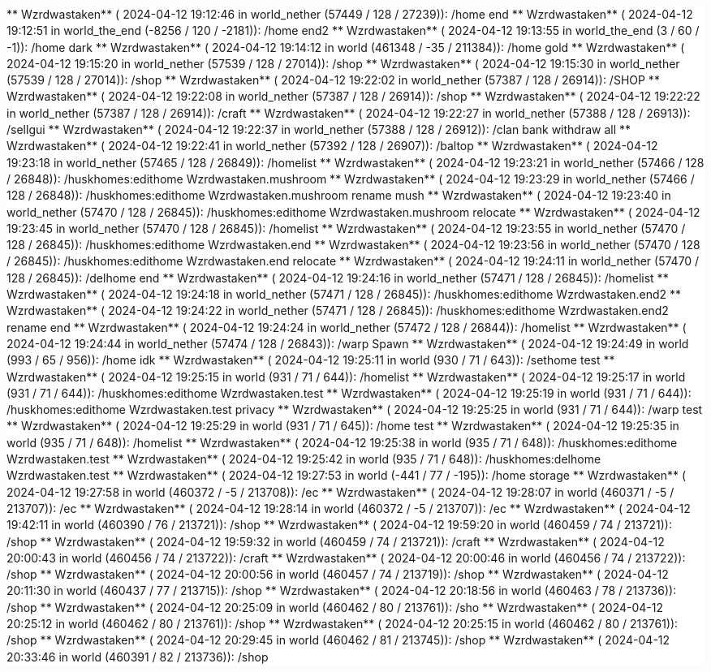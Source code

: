 ** Wzrdwastaken** ( 2024-04-12  19:12:46 in  world_nether (57449 / 128 / 27239)): /home end
** Wzrdwastaken** ( 2024-04-12  19:12:51 in  world_the_end (-8256 / 120 / -2181)): /home end2
** Wzrdwastaken** ( 2024-04-12  19:13:55 in  world_the_end (3 / 60 / -1)): /home dark
** Wzrdwastaken** ( 2024-04-12  19:14:12 in  world (461348 / -35 / 211384)): /home gold
** Wzrdwastaken** ( 2024-04-12  19:15:20 in  world_nether (57539 / 128 / 27014)): /shop
** Wzrdwastaken** ( 2024-04-12  19:15:30 in  world_nether (57539 / 128 / 27014)): /shop
** Wzrdwastaken** ( 2024-04-12  19:22:02 in  world_nether (57387 / 128 / 26914)): /SHOP
** Wzrdwastaken** ( 2024-04-12  19:22:08 in  world_nether (57387 / 128 / 26914)): /shop
** Wzrdwastaken** ( 2024-04-12  19:22:22 in  world_nether (57387 / 128 / 26914)): /craft
** Wzrdwastaken** ( 2024-04-12  19:22:27 in  world_nether (57388 / 128 / 26913)): /sellgui
** Wzrdwastaken** ( 2024-04-12  19:22:37 in  world_nether (57388 / 128 / 26912)): /clan bank withdraw all
** Wzrdwastaken** ( 2024-04-12  19:22:41 in  world_nether (57392 / 128 / 26907)): /baltop
** Wzrdwastaken** ( 2024-04-12  19:23:18 in  world_nether (57465 / 128 / 26849)): /homelist
** Wzrdwastaken** ( 2024-04-12  19:23:21 in  world_nether (57466 / 128 / 26848)): /huskhomes:edithome Wzrdwastaken.mushroom
** Wzrdwastaken** ( 2024-04-12  19:23:29 in  world_nether (57466 / 128 / 26848)): /huskhomes:edithome Wzrdwastaken.mushroom rename mush
** Wzrdwastaken** ( 2024-04-12  19:23:40 in  world_nether (57470 / 128 / 26845)): /huskhomes:edithome Wzrdwastaken.mushroom relocate
** Wzrdwastaken** ( 2024-04-12  19:23:45 in  world_nether (57470 / 128 / 26845)): /homelist
** Wzrdwastaken** ( 2024-04-12  19:23:55 in  world_nether (57470 / 128 / 26845)): /huskhomes:edithome Wzrdwastaken.end
** Wzrdwastaken** ( 2024-04-12  19:23:56 in  world_nether (57470 / 128 / 26845)): /huskhomes:edithome Wzrdwastaken.end relocate
** Wzrdwastaken** ( 2024-04-12  19:24:11 in  world_nether (57470 / 128 / 26845)): /delhome end
** Wzrdwastaken** ( 2024-04-12  19:24:16 in  world_nether (57471 / 128 / 26845)): /homelist
** Wzrdwastaken** ( 2024-04-12  19:24:18 in  world_nether (57471 / 128 / 26845)): /huskhomes:edithome Wzrdwastaken.end2
** Wzrdwastaken** ( 2024-04-12  19:24:22 in  world_nether (57471 / 128 / 26845)): /huskhomes:edithome Wzrdwastaken.end2 rename end
** Wzrdwastaken** ( 2024-04-12  19:24:24 in  world_nether (57472 / 128 / 26844)): /homelist
** Wzrdwastaken** ( 2024-04-12  19:24:44 in  world_nether (57474 / 128 / 26843)): /warp Spawn
** Wzrdwastaken** ( 2024-04-12  19:24:49 in  world (993 / 65 / 956)): /home idk
** Wzrdwastaken** ( 2024-04-12  19:25:11 in  world (930 / 71 / 643)): /sethome test
** Wzrdwastaken** ( 2024-04-12  19:25:15 in  world (931 / 71 / 644)): /homelist
** Wzrdwastaken** ( 2024-04-12  19:25:17 in  world (931 / 71 / 644)): /huskhomes:edithome Wzrdwastaken.test
** Wzrdwastaken** ( 2024-04-12  19:25:19 in  world (931 / 71 / 644)): /huskhomes:edithome Wzrdwastaken.test privacy
** Wzrdwastaken** ( 2024-04-12  19:25:25 in  world (931 / 71 / 644)): /warp test
** Wzrdwastaken** ( 2024-04-12  19:25:29 in  world (931 / 71 / 645)): /home test
** Wzrdwastaken** ( 2024-04-12  19:25:35 in  world (935 / 71 / 648)): /homelist
** Wzrdwastaken** ( 2024-04-12  19:25:38 in  world (935 / 71 / 648)): /huskhomes:edithome Wzrdwastaken.test
** Wzrdwastaken** ( 2024-04-12  19:25:42 in  world (935 / 71 / 648)): /huskhomes:delhome Wzrdwastaken.test
** Wzrdwastaken** ( 2024-04-12  19:27:53 in  world (-441 / 77 / -195)): /home storage
** Wzrdwastaken** ( 2024-04-12  19:27:58 in  world (460372 / -5 / 213708)): /ec
** Wzrdwastaken** ( 2024-04-12  19:28:07 in  world (460371 / -5 / 213707)): /ec
** Wzrdwastaken** ( 2024-04-12  19:28:14 in  world (460372 / -5 / 213707)): /ec
** Wzrdwastaken** ( 2024-04-12  19:42:11 in  world (460390 / 76 / 213721)): /shop
** Wzrdwastaken** ( 2024-04-12  19:59:20 in  world (460459 / 74 / 213721)): /shop
** Wzrdwastaken** ( 2024-04-12  19:59:32 in  world (460459 / 74 / 213721)): /craft
** Wzrdwastaken** ( 2024-04-12  20:00:43 in  world (460456 / 74 / 213722)): /craft
** Wzrdwastaken** ( 2024-04-12  20:00:46 in  world (460456 / 74 / 213722)): /shop
** Wzrdwastaken** ( 2024-04-12  20:00:56 in  world (460457 / 74 / 213719)): /shop
** Wzrdwastaken** ( 2024-04-12  20:11:30 in  world (460437 / 77 / 213715)): /shop
** Wzrdwastaken** ( 2024-04-12  20:18:56 in  world (460463 / 78 / 213736)): /shop
** Wzrdwastaken** ( 2024-04-12  20:25:09 in  world (460462 / 80 / 213761)): /sho
** Wzrdwastaken** ( 2024-04-12  20:25:12 in  world (460462 / 80 / 213761)): /shop
** Wzrdwastaken** ( 2024-04-12  20:25:15 in  world (460462 / 80 / 213761)): /shop
** Wzrdwastaken** ( 2024-04-12  20:29:45 in  world (460462 / 81 / 213745)): /shop
** Wzrdwastaken** ( 2024-04-12  20:33:46 in  world (460391 / 82 / 213736)): /shop